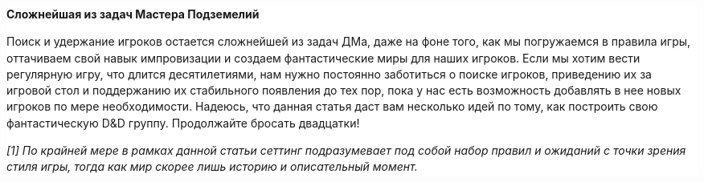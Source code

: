 **Сложнейшая из задач Мастера Подземелий**

Поиск и удержание игроков остается сложнейшей из задач ДМа, даже на фоне того, как мы погружаемся в правила игры, оттачиваем свой навык импровизации и создаем фантастические миры для наших игроков. Если мы хотим вести регулярную игру, что длится десятилетиями, нам нужно постоянно заботиться о поиске игроков, приведению их за игровой стол и поддержанию их стабильного появления до тех пор, пока у нас есть возможность добавлять в нее новых игроков по мере необходимости. Надеюсь, что данная статья даст вам несколько идей по тому, как построить свою фантастическую D&D группу. Продолжайте бросать двадцатки!

_\[1\] По крайней мере в рамках данной статьи сеттинг подразумевает под собой набор правил и ожиданий с точки зрения стиля игры, тогда как мир скорее лишь историю и описательный момент._
